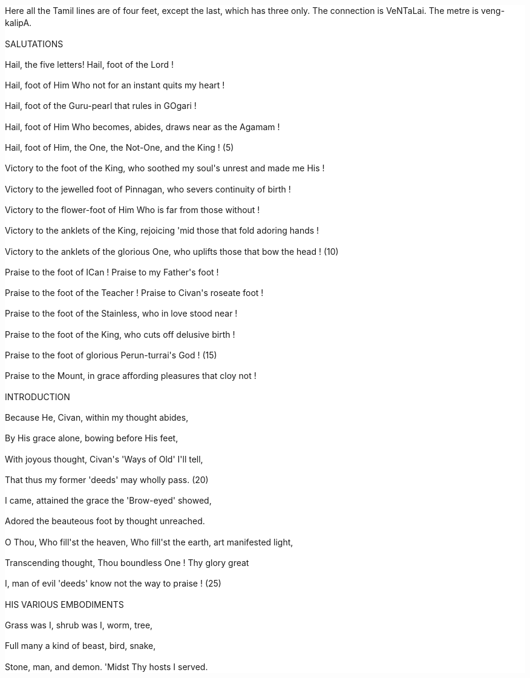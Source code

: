Here all the Tamil lines are of four feet, except the last, which has three only. The connection is VeNTaLai. The metre is veng-kalipA.  

SALUTATIONS  

Hail, the five letters! Hail, foot of the Lord !  

Hail, foot of Him Who not for an instant quits my heart !  

Hail, foot of the Guru-pearl that rules in GOgari !  

Hail, foot of Him Who becomes, abides, draws near as the Agamam !  

Hail, foot of Him, the One, the Not-One, and the King ! (5)  

Victory to the foot of the King, who soothed my soul's unrest and made me His !  

Victory to the jewelled foot of Pinnagan, who severs continuity of birth !  

Victory to the flower-foot of Him Who is far from those without !  

Victory to the anklets of the King, rejoicing 'mid those that fold adoring hands !  

Victory to the anklets of the glorious One, who uplifts those that bow the head ! (10)  

Praise to the foot of ICan ! Praise to my Father's foot !  

Praise to the foot of the Teacher ! Praise to Civan's roseate foot !  

Praise to the foot of the Stainless, who in love stood near !  

Praise to the foot of the King, who cuts off delusive birth !  

Praise to the foot of glorious Perun-turrai's God ! (15)  

Praise to the Mount, in grace affording pleasures that cloy not !  

INTRODUCTION  

Because He, Civan, within my thought abides,  

By His grace alone, bowing before His feet,  

With joyous thought, Civan's 'Ways of Old' I'll tell,  

That thus my former 'deeds' may wholly pass. (20)  

I came, attained the grace the 'Brow-eyed' showed,  

Adored the beauteous foot by thought unreached.  

O Thou, Who fill'st the heaven, Who fill'st the earth, art manifested light,  

Transcending thought, Thou boundless One ! Thy glory great  

I, man of evil 'deeds' know not the way to praise ! (25)  

HIS VARIOUS EMBODIMENTS  

Grass was I, shrub was I, worm, tree,  

Full many a kind of beast, bird, snake,  

Stone, man, and demon. 'Midst Thy hosts I served.  
